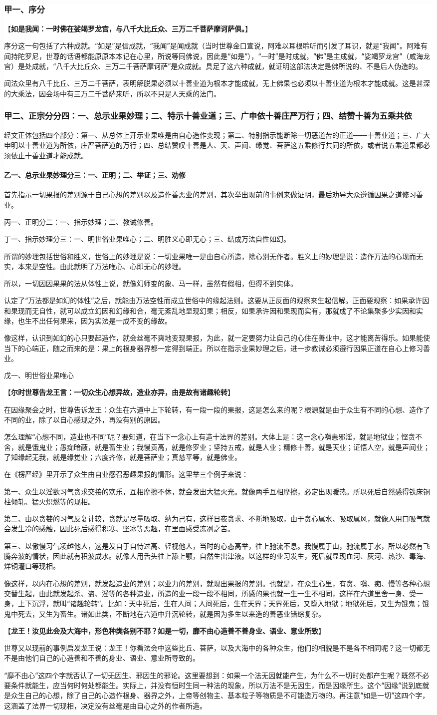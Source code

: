 ### 甲一、序分

【**如是我闻：一时佛在娑竭罗龙宫，与八千大比丘众、三万二千菩萨摩诃萨俱。**】

序分这一句包括了六种成就。“如是”是信成就，“我闻”是闻成就（当时世尊金口宣说，阿难以耳根聆听而引发了耳识，就是“我闻”。阿难有闻持陀罗尼，世尊的话语都能原原本本记在心里，所说等同佛说，因此是“如是”），“一时”是时成就，“佛”是主成就，“娑竭罗龙宫”（咸海龙宫）是处成就，“八千大比丘众、三万二千菩萨摩诃萨”是众成就。具足了这六种成就，就证明这部法决定是佛所说的、不是后人伪造的。

闻法众里有八千比丘、三万二千菩萨，表明解脱果必须以十善业道为根本才能成就，无上佛果也必须以十善业道为根本才能成就。这是甚深的大乘法，因会场中有三万二千菩萨来听，所以不只是人天乘的法门。

### 甲二、正宗分分四：一、总示业果妙理；二、特示十善业道；三、广申依十善庄严万行；四、结赞十善为五乘共依

经文正体包括四个部分：第一、从总体上开示业果唯是由自心造作变现；第二、特别指示能断除一切恶道苦的正道——十善业道；三、广大申明以十善业道为所依，庄严菩萨道的万行；四、总结赞叹十善是人、天、声闻、缘觉、菩萨这五乘修行共同的所依，或者说五乘道果都必须依止十善业道才能成就。

#### 乙一、总示业果妙理分三：一、正明；二、举证；三、劝修

首先指示一切果报的差别源于自己心想的差别以及造作善恶业的差别，其次举出现前的事例来做证明，最后劝导大众遵循因果之道修习善业。

丙一、正明分二：一、指示妙理；二、教诫修善。

丁一、指示妙理分三：一、明世俗业果唯心；二、明胜义心即无心；三、结成万法自性如幻。

所谓的妙理包括世俗和胜义，世俗上的妙理是说：一切业果唯一是由自心所造，除心别无作者。胜义上的妙理是说：造作万法的心现而无实，本来是空性。由此就明了万法唯心、心即无心的妙理。

所以，一切因因果果的法从体性上说，就像幻师变的象、马一样，虽然有假相，但得不到实体。

认定了“万法都是如幻的体性”之后，就能由万法空性而成立世俗中的缘起法则。这要从正反面的观察来生起信解。正面要观察：如果承许因和果现而无自性，就可以成立幻因和幻缘和合，毫无紊乱地显现幻果；相反，如果承许因和果现而实有，那就成了不论集聚多少实因和实缘，也生不出任何果来，因为实法是一成不变的缘故。

像这样，认识到如幻的心只要起造作，就会丝毫不爽地变现果报，为此，就一定要努力让自己的心住在善业中，这才能离苦得乐。如果能使当下的心端正，随之而来的是：果上的根身器界都一定得到端正。所以在指示业果妙理之后，进一步教诫必须遵行因果正道在自心上修习善业。

戊一、明世俗业果唯心

【**尔时世尊告龙王言：一切众生心想异故，造业亦异，由是故有诸趣轮转**】

在因缘聚会之时，世尊告诉龙王：众生在六道中上下轮转，有一段一段的果报，这是怎么来的呢？根源就是由于众生有不同的心想、造作了不同的业，除了以自心感现之外，再没有别的原因。

怎么理解“心想不同，造业也不同”呢？要知道，在当下一念心上有造十法界的差别。大体上是：这一念心嗔恚邪淫，就是地狱业；悭贪不舍，就是饿鬼业；愚痴暗蔽，就是畜生业；我慢贡高，就是修罗业；坚持五戒，就是人业；精修十善，就是天业；证悟人空，就是声闻业；了知缘起无我，就是缘觉业；六度齐修，就是菩萨业；真慈平等，就是佛业。

在《楞严经》里开示了众生由自业感召恶趣果报的情形。这里举三个例子来说：

第一、众生以淫欲习气贪求交接的欢乐，互相摩擦不休，就会发出大猛火光。就像两手互相摩擦，必定出现暖热。所以死后自然感得铁床铜柱倾轧、猛火炽燃等的现相。

第二、由以贪婪的习气反复计较，贪就是尽量吸取、纳为己有，这样日夜贪求、不断地吸取，由于贪心属水、吸取属风，就像人用口吸气就会发生冷的感触，因此死后感得积寒、坚冰等恶趣，在里面感受冻冽之苦。

第三、以傲慢习气凌越他人，这是发自于自恃过高、轻视他人，当时的心态高举，往上驰流不息。我慢属于山，驰流属于水，所以必然有飞腾奔波的情状，因此就有积波成水。就像人用舌头往上舔上颚，自然生出津液。以这样的业习发生，死后就显现血河、灰河、热沙、毒海、烊铜灌口等现相。

像这样，以内在心想的差别，就发起造业的差别；以业力的差别，就现出果报的差别。也就是，在众生心里，有贪、嗔、痴、慢等各种心想交替生起，由此就发起杀、盗、淫等的各种造业，所造的业一段一段不相同，所感的果也就一生一生不相同，这样在六道里舍一身、受一身，上下沉浮，就叫“诸趣轮转”。比如：天中死后，生在人间；人间死后，生在天界；天界死后，又堕入地狱；地狱死后，又生为饿鬼；饿鬼中死去，又生为畜生。诸如此类，不断地在六道中升沉轮转，就是因为多生以来造的善恶业错综复杂。

【**龙王！汝见此会及大海中，形色种类各别不耶？如是一切，靡不由心造善不善身业、语业、意业所致**】

世尊又以现前的事例启发龙王说：龙王！你看法会中这些比丘、菩萨，以及大海中的各种众生，他们的相貌是不是各不相同呢？这一切都无不是由他们自己的心造善和不善的身业、语业、意业所导致的。

“靡不由心”这四个字就否认了一切无因生、邪因生的邪论。这里要想到：如果一个法无因就能产生，为什么不一切时处都产生呢？既然不必要条件就能生，应当何时何处都能生。实际上，并没有恒时生同一种法的现象，所以万法不是无因生，而是因缘所生。这个“因缘”说到底就是众生自己的心想，除了自己的心造作根身、器界之外，上帝等创物主、基本粒子等物质是不可能造万物的。再注意“如是一切”这四个字，这涵盖了法界一切现相，决定没有丝毫是由自心之外的作者所造。
